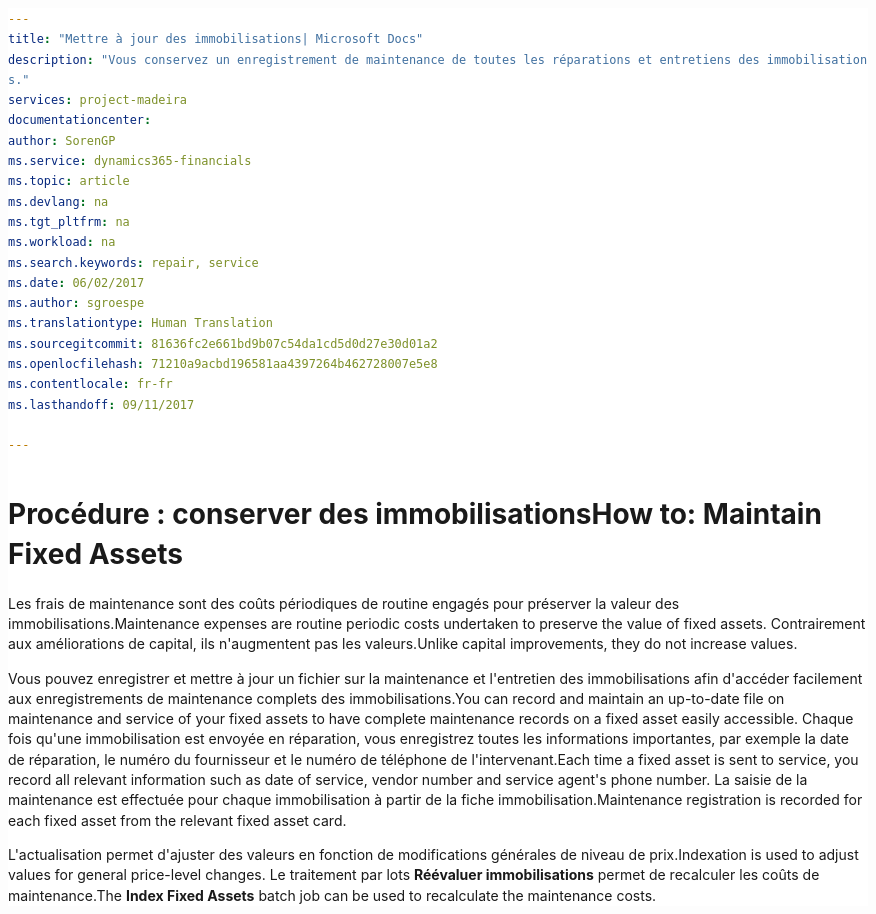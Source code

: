 ```yaml
---
title: "Mettre à jour des immobilisations| Microsoft Docs"
description: "Vous conservez un enregistrement de maintenance de toutes les réparations et entretiens des immobilisations."
services: project-madeira
documentationcenter: 
author: SorenGP
ms.service: dynamics365-financials
ms.topic: article
ms.devlang: na
ms.tgt_pltfrm: na
ms.workload: na
ms.search.keywords: repair, service
ms.date: 06/02/2017
ms.author: sgroespe
ms.translationtype: Human Translation
ms.sourcegitcommit: 81636fc2e661bd9b07c54da1cd5d0d27e30d01a2
ms.openlocfilehash: 71210a9acbd196581aa4397264b462728007e5e8
ms.contentlocale: fr-fr
ms.lasthandoff: 09/11/2017

---
```

# <a name="how-to-maintain-fixed-assets"></a><span data-ttu-id="de14d-103">Procédure : conserver des immobilisations</span><span class="sxs-lookup"><span data-stu-id="de14d-103">How to: Maintain Fixed Assets</span></span>
<span data-ttu-id="de14d-104">Les frais de maintenance sont des coûts périodiques de routine engagés pour préserver la valeur des immobilisations.</span><span class="sxs-lookup"><span data-stu-id="de14d-104">Maintenance expenses are routine periodic costs undertaken to preserve the value of fixed assets.</span></span> <span data-ttu-id="de14d-105">Contrairement aux améliorations de capital, ils n'augmentent pas les valeurs.</span><span class="sxs-lookup"><span data-stu-id="de14d-105">Unlike capital improvements, they do not increase values.</span></span>

<span data-ttu-id="de14d-106">Vous pouvez enregistrer et mettre à jour un fichier sur la maintenance et l'entretien des immobilisations afin d'accéder facilement aux enregistrements de maintenance complets des immobilisations.</span><span class="sxs-lookup"><span data-stu-id="de14d-106">You can record and maintain an up-to-date file on maintenance and service of your fixed assets to have complete maintenance records on a fixed asset easily accessible.</span></span> <span data-ttu-id="de14d-107">Chaque fois qu'une immobilisation est envoyée en réparation, vous enregistrez toutes les informations importantes, par exemple la date de réparation, le numéro du fournisseur et le numéro de téléphone de l'intervenant.</span><span class="sxs-lookup"><span data-stu-id="de14d-107">Each time a fixed asset is sent to service, you record all relevant information such as date of service, vendor number and service agent's phone number.</span></span> <span data-ttu-id="de14d-108">La saisie de la maintenance est effectuée pour chaque immobilisation à partir de la fiche immobilisation.</span><span class="sxs-lookup"><span data-stu-id="de14d-108">Maintenance registration is recorded for each fixed asset from the relevant fixed asset card.</span></span>

<span data-ttu-id="de14d-109">L'actualisation permet d'ajuster des valeurs en fonction de modifications générales de niveau de prix.</span><span class="sxs-lookup"><span data-stu-id="de14d-109">Indexation is used to adjust values for general price-level changes.</span></span> <span data-ttu-id="de14d-110">Le traitement par lots **Réévaluer immobilisations** permet de recalculer les coûts de maintenance.</span><span class="sxs-lookup"><span data-stu-id="de14d-110">The **Index Fixed Assets** batch job can be used to recalculate the maintenance costs.</span></span>
